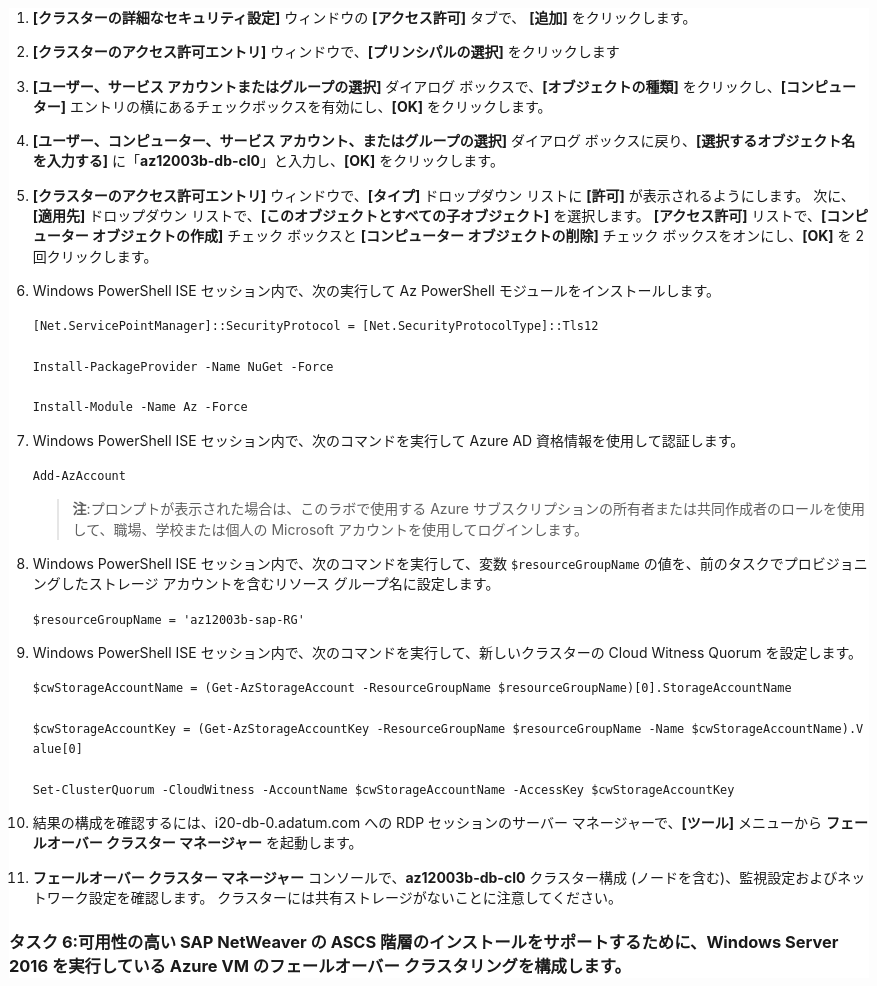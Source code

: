 1.  **[クラスターの詳細なセキュリティ設定]** ウィンドウの **[アクセス許可]** タブで、 **[追加]** をクリックします。

1.  **[クラスターのアクセス許可エントリ]** ウィンドウで、**[プリンシパルの選択]** をクリックします

1.  **[ユーザー、サービス アカウントまたはグループの選択]** ダイアログ ボックスで、**[オブジェクトの種類]** をクリックし、**[コンピューター]** エントリの横にあるチェックボックスを有効にし、**[OK]** をクリックします。 

1.  **[ユーザー、コンピューター、サービス アカウント、またはグループの選択]** ダイアログ ボックスに戻り、**[選択するオブジェクト名を入力する]** に「**az12003b-db-cl0**」と入力し、**[OK]** をクリックします。

1.  **[クラスターのアクセス許可エントリ]** ウィンドウで、**[タイプ]** ドロップダウン リストに **[許可]** が表示されるようにします。 次に、**[適用先]** ドロップダウン リストで、**[このオブジェクトとすべての子オブジェクト]** を選択します。 **[アクセス許可]** リストで、**[コンピューター オブジェクトの作成]** チェック ボックスと **[コンピューター オブジェクトの削除]** チェック ボックスをオンにし、**[OK]** を 2 回クリックします。

1.  Windows PowerShell ISE セッション内で、次の実行して Az PowerShell モジュールをインストールします。

    ```
    [Net.ServicePointManager]::SecurityProtocol = [Net.SecurityProtocolType]::Tls12
    
    Install-PackageProvider -Name NuGet -Force

    Install-Module -Name Az -Force
    ```

1.  Windows PowerShell ISE セッション内で、次のコマンドを実行して Azure AD 資格情報を使用して認証します。

    ```
    Add-AzAccount
    ```

    > **注**:プロンプトが表示された場合は、このラボで使用する Azure サブスクリプションの所有者または共同作成者のロールを使用して、職場、学校または個人の Microsoft アカウントを使用してログインします。

1.  Windows PowerShell ISE セッション内で、次のコマンドを実行して、変数 `$resourceGroupName` の値を、前のタスクでプロビジョニングしたストレージ アカウントを含むリソース グループ名に設定します。

    ```
    $resourceGroupName = 'az12003b-sap-RG'
    ```

1.  Windows PowerShell ISE セッション内で、次のコマンドを実行して、新しいクラスターの Cloud Witness Quorum を設定します。

    ```
    $cwStorageAccountName = (Get-AzStorageAccount -ResourceGroupName $resourceGroupName)[0].StorageAccountName

    $cwStorageAccountKey = (Get-AzStorageAccountKey -ResourceGroupName $resourceGroupName -Name $cwStorageAccountName).Value[0]

    Set-ClusterQuorum -CloudWitness -AccountName $cwStorageAccountName -AccessKey $cwStorageAccountKey
    ```

1.  結果の構成を確認するには、i20-db-0.adatum.com への RDP セッションのサーバー マネージャーで、**[ツール]** メニューから **フェールオーバー クラスター マネージャー** を起動します。

1.  **フェールオーバー クラスター マネージャー** コンソールで、**az12003b-db-cl0** クラスター構成 (ノードを含む)、監視設定およびネットワーク設定を確認します。 クラスターには共有ストレージがないことに注意してください。


### <a name="task-6-configure-failover-clustering-on-azure-vms-running-windows-server-2016-to-support-a-highly-available-ascs-tier-of-the-sap-netweaver-installation"></a>タスク 6:可用性の高い SAP NetWeaver の ASCS 階層のインストールをサポートするために、Windows Server 2016 を実行している Azure VM のフェールオーバー クラスタリングを構成します。

